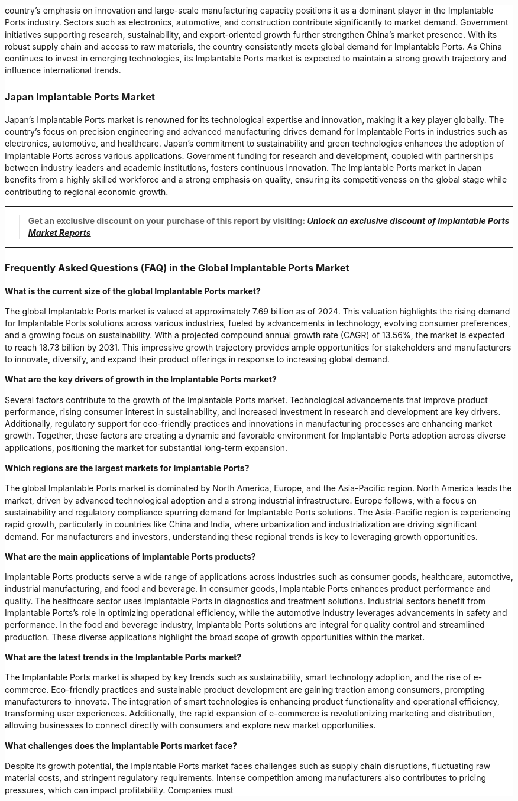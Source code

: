 country&rsquo;s emphasis on innovation and large-scale manufacturing capacity positions it as a dominant player in the Implantable Ports industry. Sectors such as electronics, automotive, and construction contribute significantly to market demand. Government initiatives supporting research, sustainability, and export-oriented growth further strengthen China&rsquo;s market presence. With its robust supply chain and access to raw materials, the country consistently meets global demand for Implantable Ports. As China continues to invest in emerging technologies, its Implantable Ports market is expected to maintain a strong growth trajectory and influence international trends.</p><h3>Japan Implantable Ports Market</h3><p>Japan&rsquo;s Implantable Ports market is renowned for its technological expertise and innovation, making it a key player globally. The country&rsquo;s focus on precision engineering and advanced manufacturing drives demand for Implantable Ports in industries such as electronics, automotive, and healthcare. Japan&rsquo;s commitment to sustainability and green technologies enhances the adoption of Implantable Ports across various applications. Government funding for research and development, coupled with partnerships between industry leaders and academic institutions, fosters continuous innovation. The Implantable Ports market in Japan benefits from a highly skilled workforce and a strong emphasis on quality, ensuring its competitiveness on the global stage while contributing to regional economic growth.</p><hr /><blockquote><p><strong>Get an exclusive discount on your purchase of this report by visiting: <em><a href="://marketresearchpulse.com/ask-for-discount/78525?utm_source=Github&amp;utm_medium=0116">Unlock an exclusive discount of Implantable Ports Market Reports</a></em>&nbsp;</strong></p></blockquote><hr /><h3>Frequently Asked Questions (FAQ) in the Global Implantable Ports Market</h3><p><strong>What is the current size of the global Implantable Ports market?</strong></p><p>The global Implantable Ports market is valued at approximately 7.69 billion as of 2024. This valuation highlights the rising demand for Implantable Ports solutions across various industries, fueled by advancements in technology, evolving consumer preferences, and a growing focus on sustainability. With a projected compound annual growth rate (CAGR) of 13.56%, the market is expected to reach 18.73 billion by 2031. This impressive growth trajectory provides ample opportunities for stakeholders and manufacturers to innovate, diversify, and expand their product offerings in response to increasing global demand.</p><p><strong>What are the key drivers of growth in the Implantable Ports market?</strong></p><p>Several factors contribute to the growth of the Implantable Ports market. Technological advancements that improve product performance, rising consumer interest in sustainability, and increased investment in research and development are key drivers. Additionally, regulatory support for eco-friendly practices and innovations in manufacturing processes are enhancing market growth. Together, these factors are creating a dynamic and favorable environment for Implantable Ports adoption across diverse applications, positioning the market for substantial long-term expansion.</p><p><strong>Which regions are the largest markets for Implantable Ports?</strong></p><p>The global Implantable Ports market is dominated by North America, Europe, and the Asia-Pacific region. North America leads the market, driven by advanced technological adoption and a strong industrial infrastructure. Europe follows, with a focus on sustainability and regulatory compliance spurring demand for Implantable Ports solutions. The Asia-Pacific region is experiencing rapid growth, particularly in countries like China and India, where urbanization and industrialization are driving significant demand. For manufacturers and investors, understanding these regional trends is key to leveraging growth opportunities.</p><p><strong>What are the main applications of Implantable Ports products?</strong></p><p>Implantable Ports products serve a wide range of applications across industries such as consumer goods, healthcare, automotive, industrial manufacturing, and food and beverage. In consumer goods, Implantable Ports enhances product performance and quality. The healthcare sector uses Implantable Ports in diagnostics and treatment solutions. Industrial sectors benefit from Implantable Ports&rsquo;s role in optimizing operational efficiency, while the automotive industry leverages advancements in safety and performance. In the food and beverage industry, Implantable Ports solutions are integral for quality control and streamlined production. These diverse applications highlight the broad scope of growth opportunities within the market.</p><p><strong>What are the latest trends in the Implantable Ports market?</strong></p><p>The Implantable Ports market is shaped by key trends such as sustainability, smart technology adoption, and the rise of e-commerce. Eco-friendly practices and sustainable product development are gaining traction among consumers, prompting manufacturers to innovate. The integration of smart technologies is enhancing product functionality and operational efficiency, transforming user experiences. Additionally, the rapid expansion of e-commerce is revolutionizing marketing and distribution, allowing businesses to connect directly with consumers and explore new market opportunities.</p><p><strong>What challenges does the Implantable Ports market face?</strong></p><p>Despite its growth potential, the Implantable Ports market faces challenges such as supply chain disruptions, fluctuating raw material costs, and stringent regulatory requirements. Intense competition among manufacturers also contributes to pricing pressures, which can impact profitability. Companies must